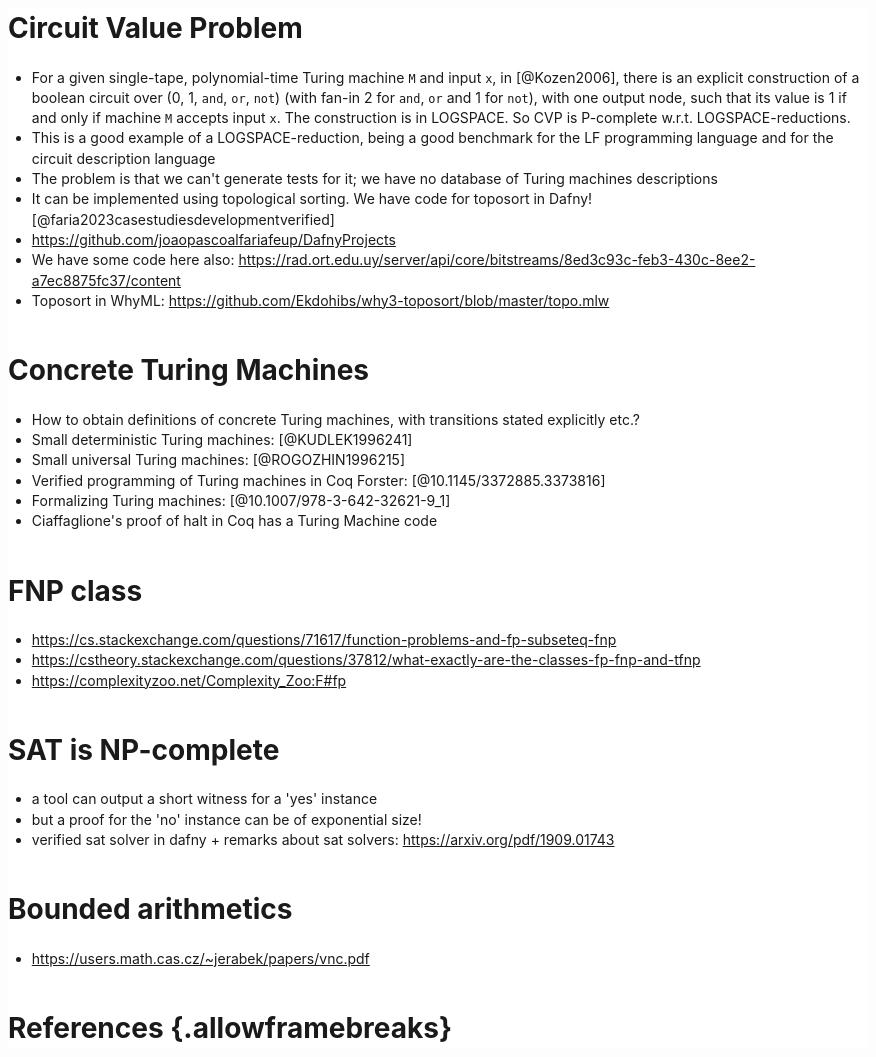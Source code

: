 # Circuit Value Problem
- For a given single-tape, polynomial-time Turing machine `M` and input `x`, in [@Kozen2006], there is an explicit construction of a boolean circuit over (0, 1, `and`, `or`, `not`) (with fan-in 2 for `and`, `or` and 1 for `not`), with one output node, such that its value is 1 if and only if machine `M` accepts input `x`. The construction is in LOGSPACE. So CVP is P-complete w.r.t. LOGSPACE-reductions.
- This is a good example of a LOGSPACE-reduction, being a good benchmark for the LF programming language and for the circuit description language
- The problem is that we can't generate tests for it; we have no database of Turing machines descriptions
- It can be implemented using topological sorting. We have code for toposort in Dafny! [@faria2023casestudiesdevelopmentverified]
- https://github.com/joaopascoalfariafeup/DafnyProjects
- We have some code here also: https://rad.ort.edu.uy/server/api/core/bitstreams/8ed3c93c-feb3-430c-8ee2-a7ec8875fc37/content 
- Toposort in WhyML: https://github.com/Ekdohibs/why3-toposort/blob/master/topo.mlw 

# Concrete Turing Machines
- How to obtain definitions of concrete Turing machines, with transitions stated explicitly etc.?
- Small deterministic Turing machines: [@KUDLEK1996241]
- Small universal Turing machines: [@ROGOZHIN1996215]
- Verified programming of Turing machines in Coq Forster: [@10.1145/3372885.3373816]
- Formalizing Turing machines: [@10.1007/978-3-642-32621-9_1]
- Ciaffaglione's proof of halt in Coq has a Turing Machine code

# FNP class
- https://cs.stackexchange.com/questions/71617/function-problems-and-fp-subseteq-fnp
- https://cstheory.stackexchange.com/questions/37812/what-exactly-are-the-classes-fp-fnp-and-tfnp
- https://complexityzoo.net/Complexity_Zoo:F#fp

# SAT is NP-complete
- a tool can output a short witness for a 'yes' instance
- but a proof for the 'no' instance can be of exponential size!
- verified sat solver in dafny + remarks about sat solvers: https://arxiv.org/pdf/1909.01743 

# Bounded arithmetics
- https://users.math.cas.cz/~jerabek/papers/vnc.pdf

# References {.allowframebreaks}
